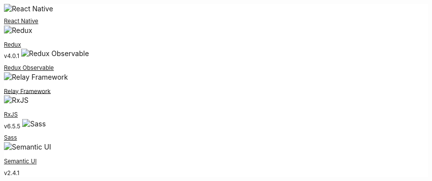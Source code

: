 <td align='center'>
  <img width='36' height='36' src='https://img.stackshare.io/service/2699/KoK6gHzp.jpg' alt='React Native'>
  <br>
  <sub><a href="http://facebook.github.io/">React Native</a></sub>
  <br>
  <sub></sub>
</td>

<td align='center'>
  <img width='36' height='36' src='https://img.stackshare.io/service/4074/13142323.png' alt='Redux'>
  <br>
  <sub><a href="https://redux.js.org/">Redux</a></sub>
  <br>
  <sub>v4.0.1</sub>
</td>

<td align='center'>
  <img width='36' height='36' src='https://img.stackshare.io/no-img-open-source.png' alt='Redux Observable'>
  <br>
  <sub><a href="https://redux-observable.js.org/">Redux Observable</a></sub>
  <br>
  <sub></sub>
</td>

<td align='center'>
  <img width='36' height='36' src='https://img.stackshare.io/service/4155/Screen_Shot_2015_12_21_at_3_02_58_PM.png' alt='Relay Framework'>
  <br>
  <sub><a href="https://facebook.github.io/relay/">Relay Framework</a></sub>
  <br>
  <sub></sub>
</td>

<td align='center'>
  <img width='36' height='36' src='https://img.stackshare.io/service/1796/984368.png' alt='RxJS'>
  <br>
  <sub><a href="http://reactivex.io/rxjs/">RxJS</a></sub>
  <br>
  <sub>v6.5.5</sub>
</td>

<td align='center'>
  <img width='36' height='36' src='https://img.stackshare.io/service/1171/jCR2zNJV.png' alt='Sass'>
  <br>
  <sub><a href="http://sass-lang.com/">Sass</a></sub>
  <br>
  <sub></sub>
</td>

<td align='center'>
  <img width='36' height='36' src='https://img.stackshare.io/service/1106/semantic-ui.png' alt='Semantic UI'>
  <br>
  <sub><a href="http://semantic-ui.com/">Semantic UI</a></sub>
  <br>
  <sub>v2.4.1</sub>
</td>

